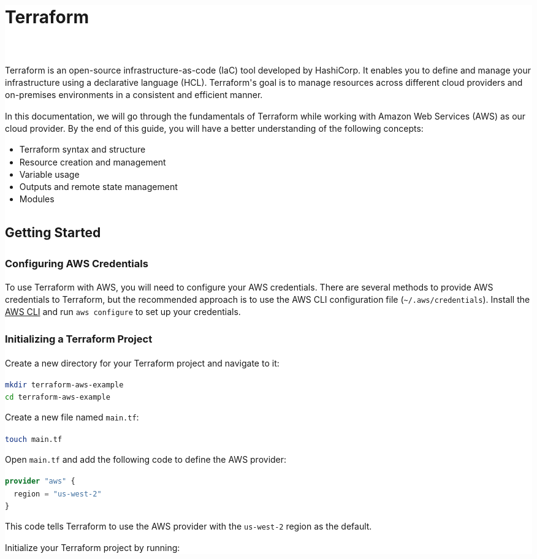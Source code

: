 # Terraform

<html><header><link rel="stylesheet" href="https://andrewaltimit.github.io/Documentation/style.css"></header></html>

Terraform is an open-source infrastructure-as-code (IaC) tool developed by HashiCorp. It enables you to define and manage your infrastructure using a declarative language (HCL). Terraform's goal is to manage resources across different cloud providers and on-premises environments in a consistent and efficient manner.

In this documentation, we will go through the fundamentals of Terraform while working with Amazon Web Services (AWS) as our cloud provider. By the end of this guide, you will have a better understanding of the following concepts:

* Terraform syntax and structure
* Resource creation and management
* Variable usage
* Outputs and remote state management
* Modules

## Getting Started

### Configuring AWS Credentials

To use Terraform with AWS, you will need to configure your AWS credentials. There are several methods to provide AWS credentials to Terraform, but the recommended approach is to use the AWS CLI configuration file (`~/.aws/credentials`). Install the [AWS CLI](https://aws.amazon.com/cli/) and run `aws configure` to set up your credentials.

### Initializing a Terraform Project

Create a new directory for your Terraform project and navigate to it:

```bash
mkdir terraform-aws-example
cd terraform-aws-example
``` 

Create a new file named `main.tf`:

```bash
touch main.tf
```

Open `main.tf` and add the following code to define the AWS provider:

```terraform
provider "aws" {
  region = "us-west-2"
}
```

This code tells Terraform to use the AWS provider with the `us-west-2` region as the default.

Initialize your Terraform project by running:
